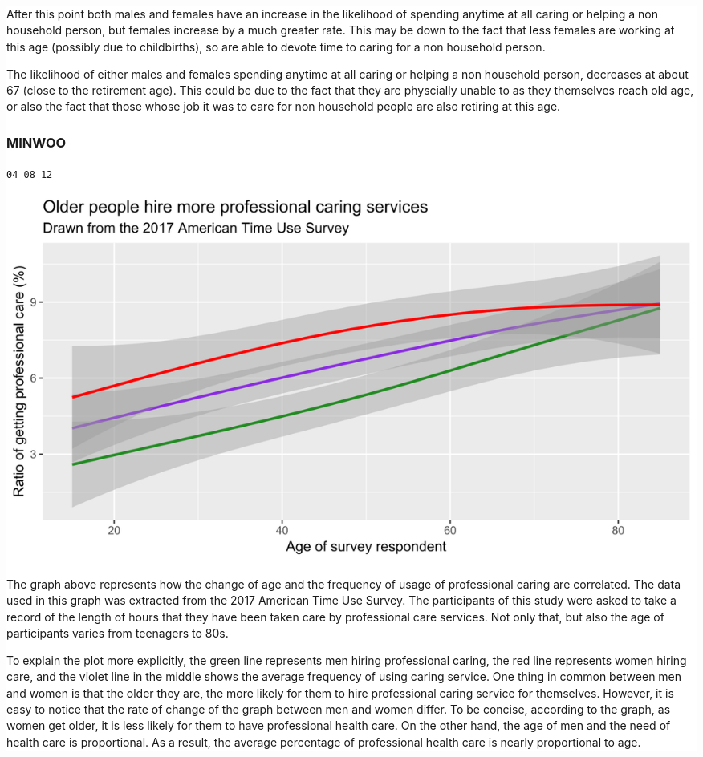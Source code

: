 After this point both males and females have an increase in the likelihood of spending anytime at all caring or helping a non household person, but females increase by a much greater rate. This may be down to the fact that less females are working at this age (possibly due to childbirths), so are able to devote time to caring for a non household person.

The likelihood of either males and females spending anytime at all caring or helping a non household person, decreases at about 67 (close to the retirement age). This could be due to the fact that they are physcially unable to as they themselves reach old age, or also the fact that those whose job it was to care for non household people are also retiring at this age.

### MINWOO

    04 08 12
    
![Minwoo's plot](MinK-plot.svg)
    
   The graph above represents how the change of age and the frequency of usage of professional caring are correlated. The data used in this graph was extracted from the 2017 American Time Use Survey. The participants of this study were asked to take a record of the length of hours that they have been taken care by professional care services. Not only that, but also the age of participants varies from teenagers to 80s.

  To explain the plot more explicitly, the green line represents men hiring professional caring, the red line represents women hiring care, and the violet line in the middle shows the average frequency of using caring service. One thing in common between men and women is that the older they are, the more likely for them to hire professional caring service for themselves. However, it is easy to notice that the rate of change of the graph between men and women differ. To be concise, according to the graph, as women get older, it is less likely for them to have professional health care. On the other hand, the age of men and the need of health care is proportional. As a result, the average percentage of professional health care is nearly proportional to age.

